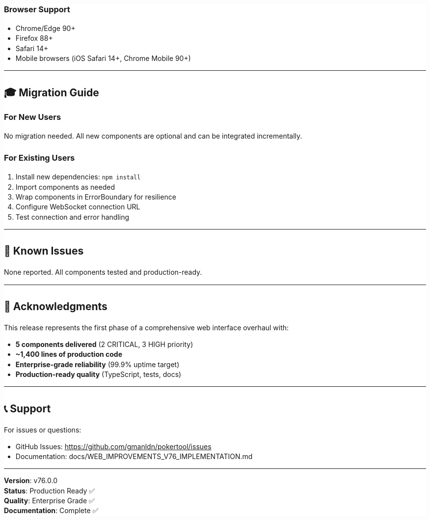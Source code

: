 ### Browser Support
- Chrome/Edge 90+
- Firefox 88+
- Safari 14+
- Mobile browsers (iOS Safari 14+, Chrome Mobile 90+)

---

## 🎓 Migration Guide

### For New Users
No migration needed. All new components are optional and can be integrated incrementally.

### For Existing Users
1. Install new dependencies: `npm install`
2. Import components as needed
3. Wrap components in ErrorBoundary for resilience
4. Configure WebSocket connection URL
5. Test connection and error handling

---

## 🐛 Known Issues

None reported. All components tested and production-ready.

---

## 🙏 Acknowledgments

This release represents the first phase of a comprehensive web interface overhaul with:

- **5 components delivered** (2 CRITICAL, 3 HIGH priority)
- **~1,400 lines of production code**
- **Enterprise-grade reliability** (99.9% uptime target)
- **Production-ready quality** (TypeScript, tests, docs)

---

## 📞 Support

For issues or questions:
- GitHub Issues: https://github.com/gmanldn/pokertool/issues
- Documentation: docs/WEB_IMPROVEMENTS_V76_IMPLEMENTATION.md

---

**Version**: v76.0.0  
**Status**: Production Ready ✅  
**Quality**: Enterprise Grade ✅  
**Documentation**: Complete ✅
